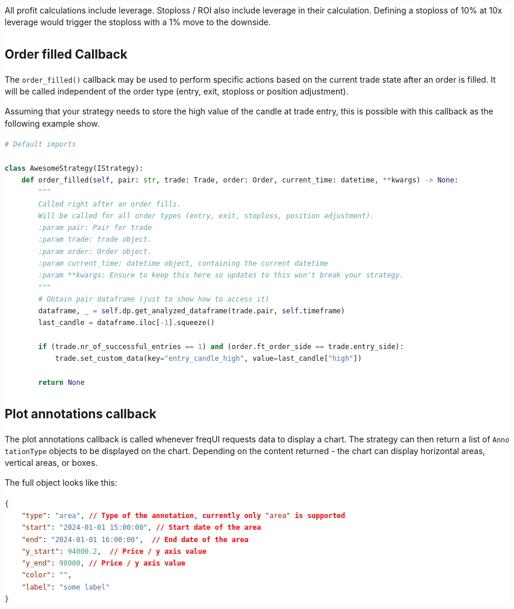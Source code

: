 All profit calculations include leverage. Stoploss / ROI also include leverage in their calculation.
Defining a stoploss of 10% at 10x leverage would trigger the stoploss with a 1% move to the downside.

## Order filled Callback

The `order_filled()` callback may be used to perform specific actions based on the current trade state after an order is filled.
It will be called independent of the order type (entry, exit, stoploss or position adjustment).

Assuming that your strategy needs to store the high value of the candle at trade entry, this is possible with this callback as the following example show.

``` python
# Default imports

class AwesomeStrategy(IStrategy):
    def order_filled(self, pair: str, trade: Trade, order: Order, current_time: datetime, **kwargs) -> None:
        """
        Called right after an order fills. 
        Will be called for all order types (entry, exit, stoploss, position adjustment).
        :param pair: Pair for trade
        :param trade: trade object.
        :param order: Order object.
        :param current_time: datetime object, containing the current datetime
        :param **kwargs: Ensure to keep this here so updates to this won't break your strategy.
        """
        # Obtain pair dataframe (just to show how to access it)
        dataframe, _ = self.dp.get_analyzed_dataframe(trade.pair, self.timeframe)
        last_candle = dataframe.iloc[-1].squeeze()
        
        if (trade.nr_of_successful_entries == 1) and (order.ft_order_side == trade.entry_side):
            trade.set_custom_data(key="entry_candle_high", value=last_candle["high"])

        return None

```

## Plot annotations callback

The plot annotations callback is called whenever freqUI requests data to display a chart.
The strategy can then return a list of `AnnotationType` objects to be displayed on the chart.
Depending on the content returned - the chart can display horizontal areas, vertical areas, or boxes.

The full object looks like this:

``` json
{
    "type": "area", // Type of the annotation, currently only "area" is supported
    "start": "2024-01-01 15:00:00", // Start date of the area
    "end": "2024-01-01 16:00:00",  // End date of the area
    "y_start": 94000.2,  // Price / y axis value
    "y_end": 98000, // Price / y axis value
    "color": "",
    "label": "some label"
}
```
